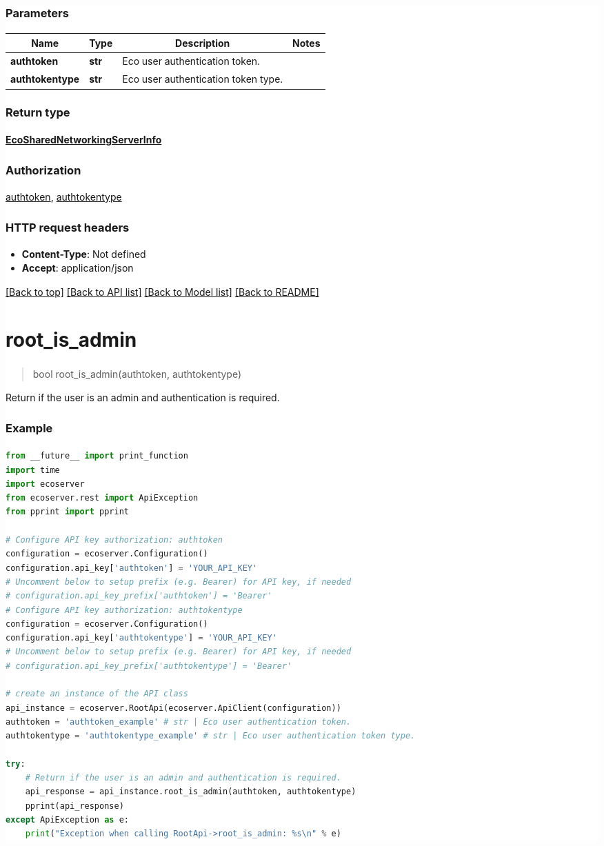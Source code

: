 ### Parameters

Name | Type | Description  | Notes
------------- | ------------- | ------------- | -------------
 **authtoken** | **str**| Eco user authentication token. | 
 **authtokentype** | **str**| Eco user authentication token type. | 

### Return type

[**EcoSharedNetworkingServerInfo**](EcoSharedNetworkingServerInfo.md)

### Authorization

[authtoken](../README.md#authtoken), [authtokentype](../README.md#authtokentype)

### HTTP request headers

 - **Content-Type**: Not defined
 - **Accept**: application/json

[[Back to top]](#) [[Back to API list]](../README.md#documentation-for-api-endpoints) [[Back to Model list]](../README.md#documentation-for-models) [[Back to README]](../README.md)

# **root_is_admin**
> bool root_is_admin(authtoken, authtokentype)

Return if the user is an admin and authentication is required.

### Example
```python
from __future__ import print_function
import time
import ecoserver
from ecoserver.rest import ApiException
from pprint import pprint

# Configure API key authorization: authtoken
configuration = ecoserver.Configuration()
configuration.api_key['authtoken'] = 'YOUR_API_KEY'
# Uncomment below to setup prefix (e.g. Bearer) for API key, if needed
# configuration.api_key_prefix['authtoken'] = 'Bearer'
# Configure API key authorization: authtokentype
configuration = ecoserver.Configuration()
configuration.api_key['authtokentype'] = 'YOUR_API_KEY'
# Uncomment below to setup prefix (e.g. Bearer) for API key, if needed
# configuration.api_key_prefix['authtokentype'] = 'Bearer'

# create an instance of the API class
api_instance = ecoserver.RootApi(ecoserver.ApiClient(configuration))
authtoken = 'authtoken_example' # str | Eco user authentication token.
authtokentype = 'authtokentype_example' # str | Eco user authentication token type.

try:
    # Return if the user is an admin and authentication is required.
    api_response = api_instance.root_is_admin(authtoken, authtokentype)
    pprint(api_response)
except ApiException as e:
    print("Exception when calling RootApi->root_is_admin: %s\n" % e)
```
